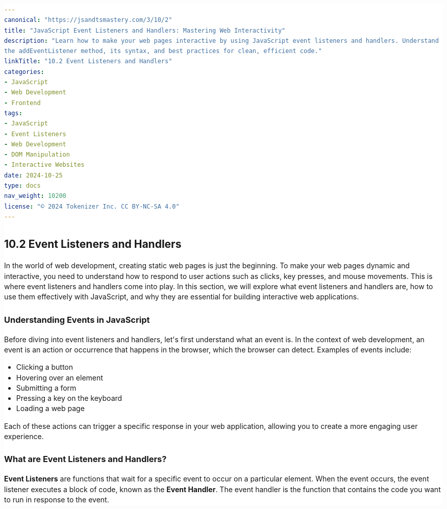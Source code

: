 ```yaml
---
canonical: "https://jsandtsmastery.com/3/10/2"
title: "JavaScript Event Listeners and Handlers: Mastering Web Interactivity"
description: "Learn how to make your web pages interactive by using JavaScript event listeners and handlers. Understand the addEventListener method, its syntax, and best practices for clean, efficient code."
linkTitle: "10.2 Event Listeners and Handlers"
categories:
- JavaScript
- Web Development
- Frontend
tags:
- JavaScript
- Event Listeners
- Web Development
- DOM Manipulation
- Interactive Websites
date: 2024-10-25
type: docs
nav_weight: 10200
license: "© 2024 Tokenizer Inc. CC BY-NC-SA 4.0"
---
```


## 10.2 Event Listeners and Handlers

In the world of web development, creating static web pages is just the beginning. To make your web pages dynamic and interactive, you need to understand how to respond to user actions such as clicks, key presses, and mouse movements. This is where event listeners and handlers come into play. In this section, we will explore what event listeners and handlers are, how to use them effectively with JavaScript, and why they are essential for building interactive web applications.

### Understanding Events in JavaScript

Before diving into event listeners and handlers, let's first understand what an event is. In the context of web development, an event is an action or occurrence that happens in the browser, which the browser can detect. Examples of events include:

- Clicking a button
- Hovering over an element
- Submitting a form
- Pressing a key on the keyboard
- Loading a web page

Each of these actions can trigger a specific response in your web application, allowing you to create a more engaging user experience.

### What are Event Listeners and Handlers?

**Event Listeners** are functions that wait for a specific event to occur on a particular element. When the event occurs, the event listener executes a block of code, known as the **Event Handler**. The event handler is the function that contains the code you want to run in response to the event.
